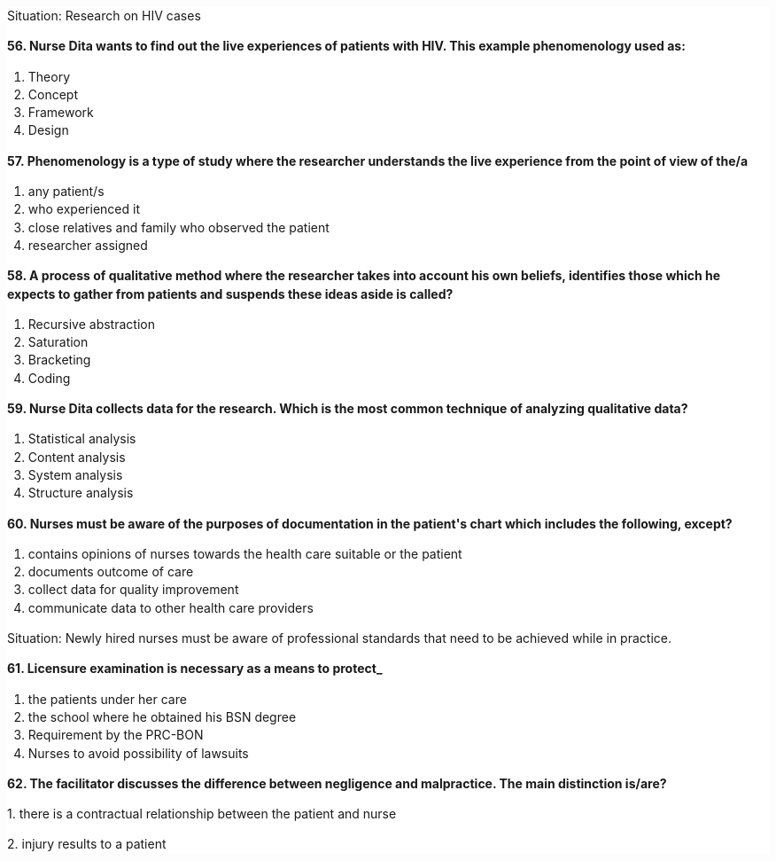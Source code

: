 Situation: Research on HIV cases

**56. Nurse Dita wants to find out the live experiences of patients with HIV. This example phenomenology used as:**

1. Theory
2. Concept
3. Framework
4. Design

**57. Phenomenology is a type of study where the researcher understands the live experience from the point of view of the/a**

1. any patient/s
2. who experienced it
3. close relatives and family who observed the patient
4. researcher assigned

**58. A process of qualitative method where the researcher takes into account his own beliefs, identifies those which he expects to gather from patients and suspends these ideas aside is called?**

1. Recursive abstraction
2. Saturation
3. Bracketing
4. Coding 

**59. Nurse Dita collects data for the research. Which is the most common technique of analyzing qualitative data?**

1. Statistical analysis
2. Content analysis 
3. System analysis
4. Structure analysis

**60. Nurses must be aware of the purposes of documentation in the patient's chart which includes the following, except?**

1. contains opinions of nurses towards the health care suitable or the patient
2. documents outcome of care
3. collect data for quality improvement
4. communicate data to other health care providers

Situation: Newly hired nurses must be aware of professional standards that need to be achieved while in practice.

**61. Licensure examination is necessary as a means to protect\_**

1. the patients under her care
2. the school where he obtained his BSN degree
3. Requirement by the PRC-BON
4. Nurses to avoid possibility of lawsuits

**62. The facilitator discusses the difference between negligence and malpractice. The main distinction is/are?**

1\. there is a contractual relationship between the patient and nurse

2\. injury results to a patient
